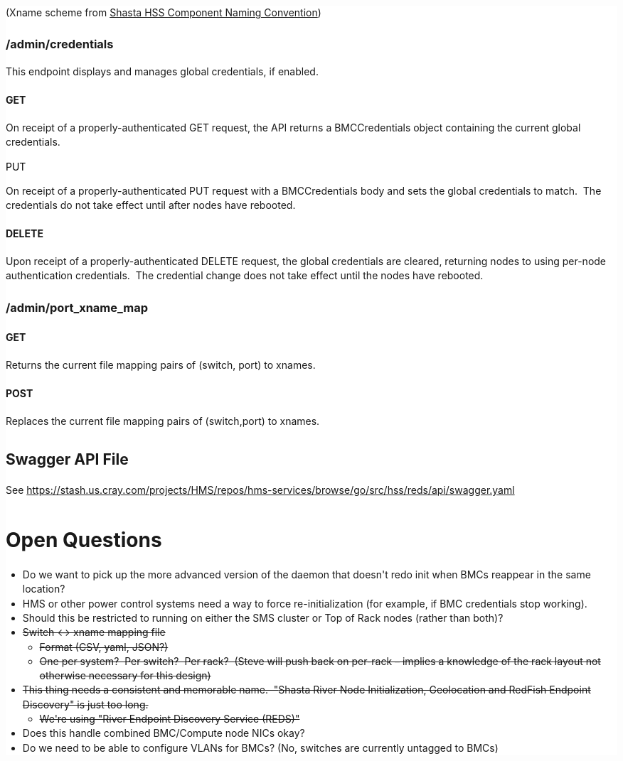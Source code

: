 (Xname scheme from [Shasta HSS Component Naming
Convention](https://connect.us.cray.com/confluence/display/HSOS/Shasta+HSS+Component+Naming+Convention))

### /admin/credentials

This endpoint displays and manages global credentials, if enabled.

#### GET

On receipt of a properly-authenticated GET request, the API returns a
BMCCredentials object containing the current global credentials.

<span style="color: rgb(0,0,0);">PUT</span>

On receipt of a properly-authenticated PUT request with a BMCCredentials
body and sets the global credentials to match.  The credentials do not
take effect until after nodes have rebooted.

#### DELETE

Upon receipt of a properly-authenticated DELETE request, the global
credentials are cleared, returning nodes to using per-node
authentication credentials.  The credential change does not take effect
until the nodes have rebooted.

### /admin/port\_xname\_map

#### GET

Returns the current file mapping pairs of (switch, port) to xnames.

#### POST

Replaces the current file mapping pairs of (switch,port) to xnames.

## Swagger API File

See <https://stash.us.cray.com/projects/HMS/repos/hms-services/browse/go/src/hss/reds/api/swagger.yaml>

# Open Questions

-   Do we want to pick up the more advanced version of the daemon that
    doesn't redo init when BMCs reappear in the same location?
-   HMS or other power control systems need a way to force
    re-initialization (for example, if BMC credentials stop working).
-   Should this be restricted to running on either the SMS cluster or
    Top of Rack nodes (rather than both)?
-   <s>Switch ↔ xname mapping file</s>
    -   <s>Format (CSV, yaml, JSON?)</s>
    -   <s>One per system?  Per switch?  Per rack?  (Steve will push
        back on per-rack – implies a knowledge of the rack layout not
        otherwise necessary for this design)</s>
-   <s>This thing needs a consistent and memorable name.  "<span
    class="inline-comment-marker"
    ref="294e9c5d-67f2-4efc-b760-70df659b2cec">Shasta River Node
    Initialization, Geolocation and RedFish Endpoint Discovery" is just
    too long</span>.</s>
    -   <s>We're using "River Endpoint Discovery Service (REDS)"</s>
-   Does this handle combined BMC/Compute node NICs okay?
-   Do we need to be able to configure VLANs for BMCs? (No, switches are
    currently untagged to BMCs)
